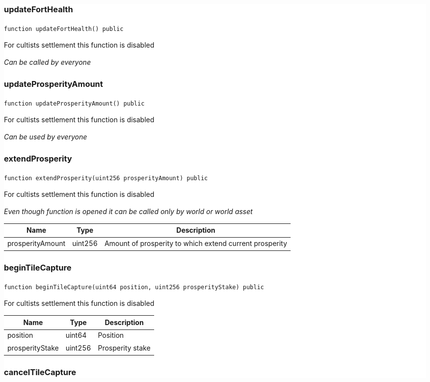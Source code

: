 

### updateFortHealth

```solidity
function updateFortHealth() public
```

For cultists settlement this function is disabled

_Can be called by everyone_




### updateProsperityAmount

```solidity
function updateProsperityAmount() public
```

For cultists settlement this function is disabled

_Can be used by everyone_




### extendProsperity

```solidity
function extendProsperity(uint256 prosperityAmount) public
```

For cultists settlement this function is disabled

_Even though function is opened it can be called only by world or world asset_

| Name | Type | Description |
| ---- | ---- | ----------- |
| prosperityAmount | uint256 | Amount of prosperity to which extend current prosperity |



### beginTileCapture

```solidity
function beginTileCapture(uint64 position, uint256 prosperityStake) public
```

For cultists settlement this function is disabled


| Name | Type | Description |
| ---- | ---- | ----------- |
| position | uint64 | Position |
| prosperityStake | uint256 | Prosperity stake |



### cancelTileCapture
